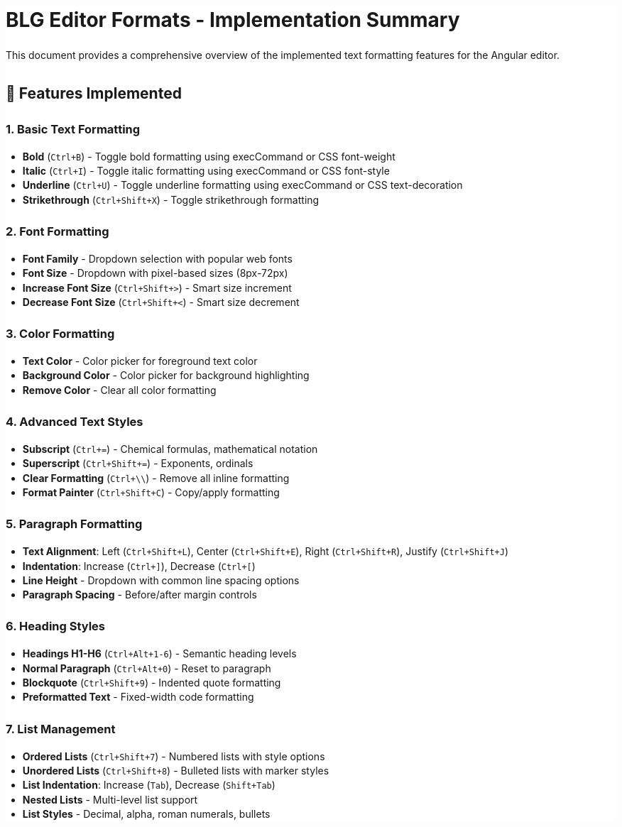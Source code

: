 # BLG Editor Formats - Implementation Summary

This document provides a comprehensive overview of the implemented text formatting features for the Angular editor.

## 🚀 Features Implemented

### 1. Basic Text Formatting
- **Bold** (`Ctrl+B`) - Toggle bold formatting using execCommand or CSS font-weight
- **Italic** (`Ctrl+I`) - Toggle italic formatting using execCommand or CSS font-style  
- **Underline** (`Ctrl+U`) - Toggle underline formatting using execCommand or CSS text-decoration
- **Strikethrough** (`Ctrl+Shift+X`) - Toggle strikethrough formatting

### 2. Font Formatting
- **Font Family** - Dropdown selection with popular web fonts
- **Font Size** - Dropdown with pixel-based sizes (8px-72px)
- **Increase Font Size** (`Ctrl+Shift+>`) - Smart size increment
- **Decrease Font Size** (`Ctrl+Shift+<`) - Smart size decrement

### 3. Color Formatting
- **Text Color** - Color picker for foreground text color
- **Background Color** - Color picker for background highlighting
- **Remove Color** - Clear all color formatting

### 4. Advanced Text Styles  
- **Subscript** (`Ctrl+=`) - Chemical formulas, mathematical notation
- **Superscript** (`Ctrl+Shift+=`) - Exponents, ordinals
- **Clear Formatting** (`Ctrl+\\`) - Remove all inline formatting
- **Format Painter** (`Ctrl+Shift+C`) - Copy/apply formatting

### 5. Paragraph Formatting
- **Text Alignment**: Left (`Ctrl+Shift+L`), Center (`Ctrl+Shift+E`), Right (`Ctrl+Shift+R`), Justify (`Ctrl+Shift+J`)
- **Indentation**: Increase (`Ctrl+]`), Decrease (`Ctrl+[`)
- **Line Height** - Dropdown with common line spacing options
- **Paragraph Spacing** - Before/after margin controls

### 6. Heading Styles
- **Headings H1-H6** (`Ctrl+Alt+1-6`) - Semantic heading levels
- **Normal Paragraph** (`Ctrl+Alt+0`) - Reset to paragraph
- **Blockquote** (`Ctrl+Shift+9`) - Indented quote formatting
- **Preformatted Text** - Fixed-width code formatting

### 7. List Management
- **Ordered Lists** (`Ctrl+Shift+7`) - Numbered lists with style options
- **Unordered Lists** (`Ctrl+Shift+8`) - Bulleted lists with marker styles
- **List Indentation**: Increase (`Tab`), Decrease (`Shift+Tab`)
- **Nested Lists** - Multi-level list support
- **List Styles** - Decimal, alpha, roman numerals, bullets
